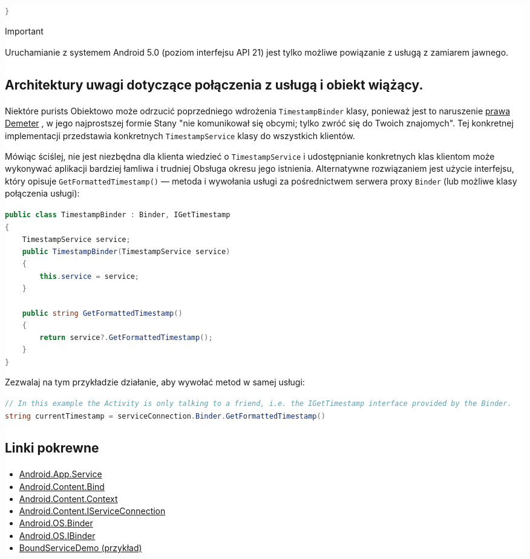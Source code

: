 ```csharp
}
```

> [!IMPORTANT]
> Uruchamianie z systemem Android 5.0 (poziom interfejsu API 21) jest tylko możliwe powiązanie z usługą z zamiarem jawnego.

## <a name="architectural-notes-about-the-service-connection-and-the-binder"></a>Architektury uwagi dotyczące połączenia z usługą i obiekt wiążący.

Niektóre purists Obiektowo może odrzucić poprzedniego wdrożenia `TimestampBinder` klasy, ponieważ jest to naruszenie [prawa Demeter](https://en.wikipedia.org/wiki/Law_of_Demeter) , w jego najprostszej formie Stany "nie komunikował się obcymi; tylko zwróć się do Twoich znajomych". Tej konkretnej implementacji przedstawia konkretnych `TimestampService` klasy do wszystkich klientów.

Mówiąc ściślej, nie jest niezbędna dla klienta wiedzieć o `TimestampService` i udostępnianie konkretnych klas klientom może wykonywać aplikacji bardziej łamliwa i trudniej Obsługa okresu jego istnienia. Alternatywne rozwiązaniem jest użycie interfejsu, który opisuje `GetFormattedTimestamp()` — metoda i wywołania usługi za pośrednictwem serwera proxy `Binder` (lub możliwe klasy połączenia usługi):  

```csharp
public class TimestampBinder : Binder, IGetTimestamp
{
    TimestampService service;
    public TimestampBinder(TimestampService service)
    {
        this.service = service;
    }

    public string GetFormattedTimestamp()
    {
        return service?.GetFormattedTimestamp();
    }
}
```

Zezwalaj na tym przykładzie działanie, aby wywołać metod w samej usługi:

```csharp
// In this example the Activity is only talking to a friend, i.e. the IGetTimestamp interface provided by the Binder.
string currentTimestamp = serviceConnection.Binder.GetFormattedTimestamp()
```


## <a name="related-links"></a>Linki pokrewne

- [Android.App.Service](https://developer.xamarin.com/api/type/Android.App.Service/)
- [Android.Content.Bind](https://developer.xamarin.com/api/type/Android.Content.Bind/)
- [Android.Content.Context](https://developer.xamarin.com/api/type/Android.Content.Context/)
- [Android.Content.IServiceConnection](https://developer.xamarin.com/api/type/Android.Content.IServiceConnection/)
- [Android.OS.Binder](https://developer.xamarin.com/api/type/Android.OS.Binder/)
- [Android.OS.IBinder](https://developer.xamarin.com/api/type/Android.OS.IBinder)
- [BoundServiceDemo (przykład)](https://developer.xamarin.com/samples/monodroid/ApplicationFundamentals/ServiceSamples/BoundServiceDemo/)
